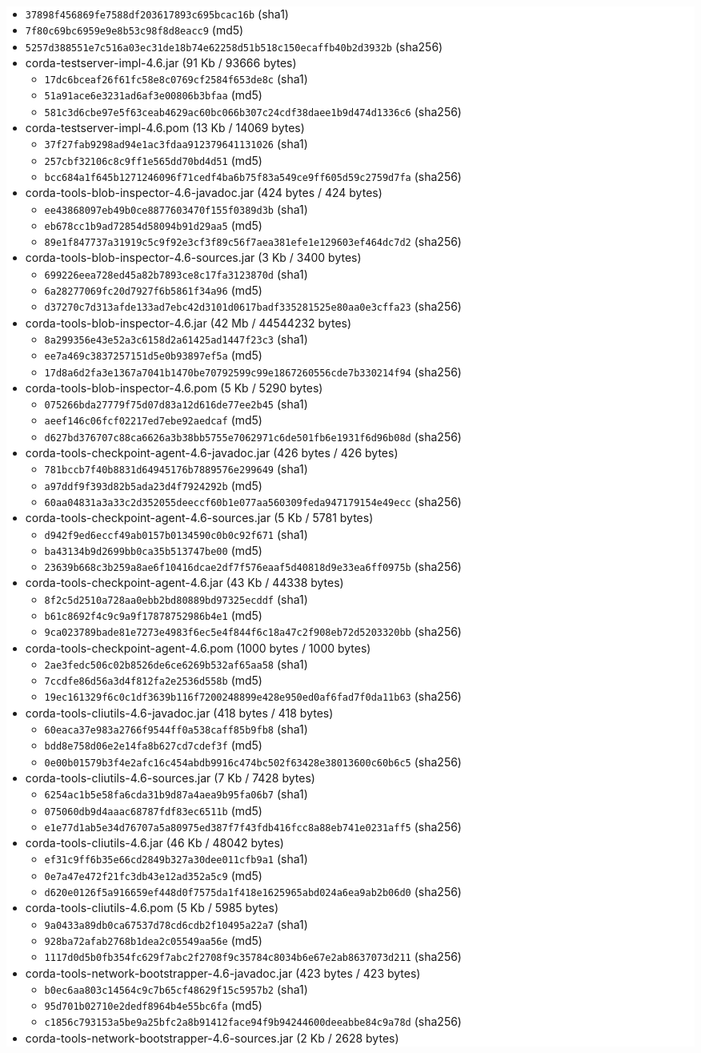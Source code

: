   * `37898f456869fe7588df203617893c695bcac16b` (sha1)
  * `7f80c69bc6959e9e8b53c98f8d8eacc9` (md5)
  * `5257d388551e7c516a03ec31de18b74e62258d51b518c150ecaffb40b2d3932b` (sha256)
* corda-testserver-impl-4.6.jar (91 Kb / 93666 bytes)
  * `17dc6bceaf26f61fc58e8c0769cf2584f653de8c` (sha1)
  * `51a91ace6e3231ad6af3e00806b3bfaa` (md5)
  * `581c3d6cbe97e5f63ceab4629ac60bc066b307c24cdf38daee1b9d474d1336c6` (sha256)
* corda-testserver-impl-4.6.pom (13 Kb / 14069 bytes)
  * `37f27fab9298ad94e1ac3fdaa912379641131026` (sha1)
  * `257cbf32106c8c9ff1e565dd70bd4d51` (md5)
  * `bcc684a1f645b1271246096f71cedf4ba6b75f83a549ce9ff605d59c2759d7fa` (sha256)
* corda-tools-blob-inspector-4.6-javadoc.jar (424 bytes / 424 bytes)
  * `ee43868097eb49b0ce8877603470f155f0389d3b` (sha1)
  * `eb678cc1b9ad72854d58094b91d29aa5` (md5)
  * `89e1f847737a31919c5c9f92e3cf3f89c56f7aea381efe1e129603ef464dc7d2` (sha256)
* corda-tools-blob-inspector-4.6-sources.jar (3 Kb / 3400 bytes)
  * `699226eea728ed45a82b7893ce8c17fa3123870d` (sha1)
  * `6a28277069fc20d7927f6b5861f34a96` (md5)
  * `d37270c7d313afde133ad7ebc42d3101d0617badf335281525e80aa0e3cffa23` (sha256)
* corda-tools-blob-inspector-4.6.jar (42 Mb / 44544232 bytes)
  * `8a299356e43e52a3c6158d2a61425ad1447f23c3` (sha1)
  * `ee7a469c3837257151d5e0b93897ef5a` (md5)
  * `17d8a6d2fa3e1367a7041b1470be70792599c99e1867260556cde7b330214f94` (sha256)
* corda-tools-blob-inspector-4.6.pom (5 Kb / 5290 bytes)
  * `075266bda27779f75d07d83a12d616de77ee2b45` (sha1)
  * `aeef146c06fcf02217ed7ebe92aedcaf` (md5)
  * `d627bd376707c88ca6626a3b38bb5755e7062971c6de501fb6e1931f6d96b08d` (sha256)
* corda-tools-checkpoint-agent-4.6-javadoc.jar (426 bytes / 426 bytes)
  * `781bccb7f40b8831d64945176b7889576e299649` (sha1)
  * `a97ddf9f393d82b5ada23d4f7924292b` (md5)
  * `60aa04831a3a33c2d352055deeccf60b1e077aa560309feda947179154e49ecc` (sha256)
* corda-tools-checkpoint-agent-4.6-sources.jar (5 Kb / 5781 bytes)
  * `d942f9ed6eccf49ab0157b0134590c0b0c92f671` (sha1)
  * `ba43134b9d2699bb0ca35b513747be00` (md5)
  * `23639b668c3b259a8ae6f10416dcae2df7f576eaaf5d40818d9e33ea6ff0975b` (sha256)
* corda-tools-checkpoint-agent-4.6.jar (43 Kb / 44338 bytes)
  * `8f2c5d2510a728aa0ebb2bd80889bd97325ecddf` (sha1)
  * `b61c8692f4c9c9a9f17878752986b4e1` (md5)
  * `9ca023789bade81e7273e4983f6ec5e4f844f6c18a47c2f908eb72d5203320bb` (sha256)
* corda-tools-checkpoint-agent-4.6.pom (1000 bytes / 1000 bytes)
  * `2ae3fedc506c02b8526de6ce6269b532af65aa58` (sha1)
  * `7ccdfe86d56a3d4f812fa2e2536d558b` (md5)
  * `19ec161329f6c0c1df3639b116f7200248899e428e950ed0af6fad7f0da11b63` (sha256)
* corda-tools-cliutils-4.6-javadoc.jar (418 bytes / 418 bytes)
  * `60eaca37e983a2766f9544ff0a538caff85b9fb8` (sha1)
  * `bdd8e758d06e2e14fa8b627cd7cdef3f` (md5)
  * `0e00b01579b3f4e2afc16c454abdb9916c474bc502f63428e38013600c60b6c5` (sha256)
* corda-tools-cliutils-4.6-sources.jar (7 Kb / 7428 bytes)
  * `6254ac1b5e58fa6cda31b9d87a4aea9b95fa06b7` (sha1)
  * `075060db9d4aaac68787fdf83ec6511b` (md5)
  * `e1e77d1ab5e34d76707a5a80975ed387f7f43fdb416fcc8a88eb741e0231aff5` (sha256)
* corda-tools-cliutils-4.6.jar (46 Kb / 48042 bytes)
  * `ef31c9ff6b35e66cd2849b327a30dee011cfb9a1` (sha1)
  * `0e7a47e472f21fc3db43e12ad352a5c9` (md5)
  * `d620e0126f5a916659ef448d0f7575da1f418e1625965abd024a6ea9ab2b06d0` (sha256)
* corda-tools-cliutils-4.6.pom (5 Kb / 5985 bytes)
  * `9a0433a89db0ca67537d78cd6cdb2f10495a22a7` (sha1)
  * `928ba72afab2768b1dea2c05549aa56e` (md5)
  * `1117d0d5b0fb354fc629f7abc2f2708f9c35784c8034b6e67e2ab8637073d211` (sha256)
* corda-tools-network-bootstrapper-4.6-javadoc.jar (423 bytes / 423 bytes)
  * `b0ec6aa803c14564c9c7b65cf48629f15c5957b2` (sha1)
  * `95d701b02710e2dedf8964b4e55bc6fa` (md5)
  * `c1856c793153a5be9a25bfc2a8b91412face94f9b94244600deeabbe84c9a78d` (sha256)
* corda-tools-network-bootstrapper-4.6-sources.jar (2 Kb / 2628 bytes)
